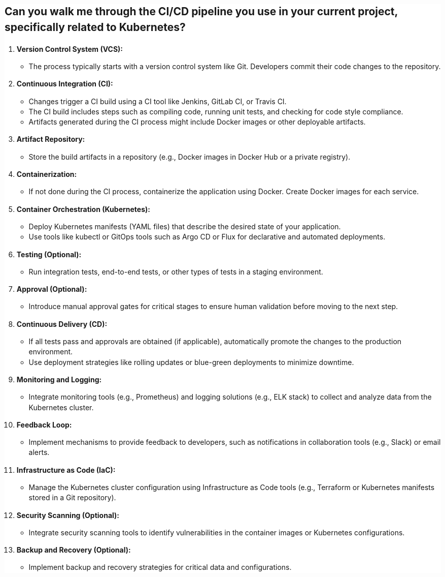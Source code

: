 ## Can you walk me through the CI/CD pipeline you use in your current project, specifically related to Kubernetes?
1. **Version Control System (VCS):**
   - The process typically starts with a version control system like Git. Developers commit their code changes to the repository.

2. **Continuous Integration (CI):**
   - Changes trigger a CI build using a CI tool like Jenkins, GitLab CI, or Travis CI.
   - The CI build includes steps such as compiling code, running unit tests, and checking for code style compliance.
   - Artifacts generated during the CI process might include Docker images or other deployable artifacts.

3. **Artifact Repository:**
   - Store the build artifacts in a repository (e.g., Docker images in Docker Hub or a private registry).

4. **Containerization:**
   - If not done during the CI process, containerize the application using Docker. Create Docker images for each service.

5. **Container Orchestration (Kubernetes):**
   - Deploy Kubernetes manifests (YAML files) that describe the desired state of your application.
   - Use tools like kubectl or GitOps tools such as Argo CD or Flux for declarative and automated deployments.

6. **Testing (Optional):**
   - Run integration tests, end-to-end tests, or other types of tests in a staging environment.

7. **Approval (Optional):**
   - Introduce manual approval gates for critical stages to ensure human validation before moving to the next step.

8. **Continuous Delivery (CD):**
   - If all tests pass and approvals are obtained (if applicable), automatically promote the changes to the production environment.
   - Use deployment strategies like rolling updates or blue-green deployments to minimize downtime.

9. **Monitoring and Logging:**
   - Integrate monitoring tools (e.g., Prometheus) and logging solutions (e.g., ELK stack) to collect and analyze data from the Kubernetes cluster.

10. **Feedback Loop:**
    - Implement mechanisms to provide feedback to developers, such as notifications in collaboration tools (e.g., Slack) or email alerts.

11. **Infrastructure as Code (IaC):**
    - Manage the Kubernetes cluster configuration using Infrastructure as Code tools (e.g., Terraform or Kubernetes manifests stored in a Git repository).

12. **Security Scanning (Optional):**
    - Integrate security scanning tools to identify vulnerabilities in the container images or Kubernetes configurations.

13. **Backup and Recovery (Optional):**
    - Implement backup and recovery strategies for critical data and configurations.
